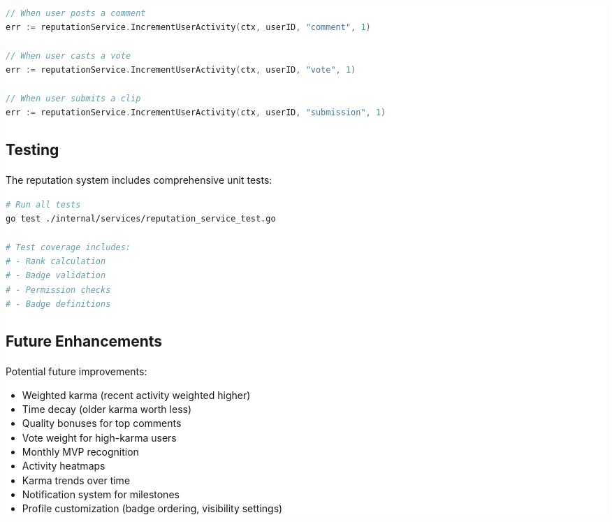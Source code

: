 ```go
// When user posts a comment
err := reputationService.IncrementUserActivity(ctx, userID, "comment", 1)

// When user casts a vote
err := reputationService.IncrementUserActivity(ctx, userID, "vote", 1)

// When user submits a clip
err := reputationService.IncrementUserActivity(ctx, userID, "submission", 1)
```

## Testing

The reputation system includes comprehensive unit tests:

```bash
# Run all tests
go test ./internal/services/reputation_service_test.go

# Test coverage includes:
# - Rank calculation
# - Badge validation
# - Permission checks
# - Badge definitions
```

## Future Enhancements

Potential future improvements:

- Weighted karma (recent activity weighted higher)
- Time decay (older karma worth less)
- Quality bonuses for top comments
- Vote weight for high-karma users
- Monthly MVP recognition
- Activity heatmaps
- Karma trends over time
- Notification system for milestones
- Profile customization (badge ordering, visibility settings)
